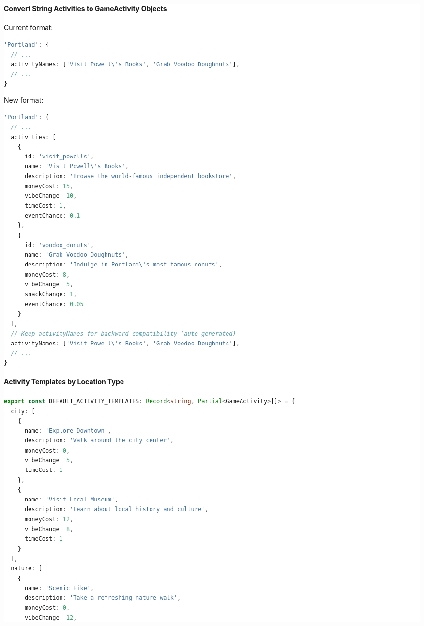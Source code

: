 #### Convert String Activities to GameActivity Objects
Current format:
```typescript
'Portland': {
  // ...
  activityNames: ['Visit Powell\'s Books', 'Grab Voodoo Doughnuts'],
  // ...
}
```

New format:
```typescript
'Portland': {
  // ...
  activities: [
    {
      id: 'visit_powells',
      name: 'Visit Powell\'s Books',
      description: 'Browse the world-famous independent bookstore',
      moneyCost: 15,
      vibeChange: 10,
      timeCost: 1,
      eventChance: 0.1
    },
    {
      id: 'voodoo_donuts',
      name: 'Grab Voodoo Doughnuts',
      description: 'Indulge in Portland\'s most famous donuts',
      moneyCost: 8,
      vibeChange: 5,
      snackChange: 1,
      eventChance: 0.05
    }
  ],
  // Keep activityNames for backward compatibility (auto-generated)
  activityNames: ['Visit Powell\'s Books', 'Grab Voodoo Doughnuts'],
  // ...
}
```

#### Activity Templates by Location Type
```typescript
export const DEFAULT_ACTIVITY_TEMPLATES: Record<string, Partial<GameActivity>[]> = {
  city: [
    {
      name: 'Explore Downtown',
      description: 'Walk around the city center',
      moneyCost: 0,
      vibeChange: 5,
      timeCost: 1
    },
    {
      name: 'Visit Local Museum',
      description: 'Learn about local history and culture',
      moneyCost: 12,
      vibeChange: 8,
      timeCost: 1
    }
  ],
  nature: [
    {
      name: 'Scenic Hike',
      description: 'Take a refreshing nature walk',
      moneyCost: 0,
      vibeChange: 12,
```